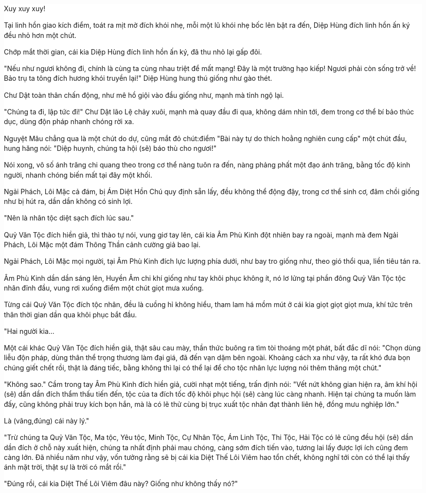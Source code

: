 Xuy xuy xuy!

Tại linh hồn giao kích điểm, toát ra mịt mờ đích khói nhẹ, mỗi một lũ khói nhẹ bốc lên bật ra đến, Diệp Hùng đích linh hồn ấn ký đều nhỏ hơn một chút.

Chớp mắt thời gian, cái kia Diệp Hùng đích linh hồn ấn ký, đã thu nhỏ lại gấp đôi.

"Nếu như ngươi không đi, chính là cùng ta cùng nhau triệt để mất mạng! Đây là một trường hạo kiếp! Ngươi phải còn sống trở về! Bảo trụ ta tông đích hương khói truyền lại!" Diệp Hùng hung thú giống như gào thét.

Chư Dật toàn thân chấn động, như mê hồ giội vào đầu giống như, mạnh mà tỉnh ngộ lại.

"Chúng ta đi, lập tức đi!" Chư Dật lão Lệ chảy xuôi, mạnh mà quay đầu đi qua, không dám nhìn tới, đem trong cơ thể bí bảo thúc dục, dùng độn pháp nhanh chóng rời xa.

Nguyệt Mâu chẳng qua là một chút do dự, cũng mắt đỏ chút:điểm "Bài này tự do thích hoằng nghiên cung cấp" một chút đầu, hung hăng nói: "Diệp huynh, chúng ta hội (sẽ) báo thù cho ngươi!"

Nói xong, vô số ánh trăng chi quang theo trong cơ thể nàng tuôn ra đến, nàng phảng phất một đạo ánh trăng, bằng tốc độ kinh người, nhanh chóng biến mất tại đây một khối.

Ngải Phách, Lôi Mặc cả đám, bị Ám Diệt Hồn Chú quy định sẵn lấy, đều không thể động đậy, trong cơ thể sinh cơ, đâm chồi giống như bị hút ra, dần dần không có sinh lợi.

"Nên là nhân tộc diệt sạch đích lúc sau."

Quỷ Văn Tộc đích hiền giả, thì thào tự nói, vung giơ tay lên, cái kia Âm Phù Kinh đột nhiên bay ra ngoài, mạnh mà đem Ngải Phách, Lôi Mặc một đám Thông Thần cảnh cường giả bao lại.

Ngải Phách, Lôi Mặc mọi người, tại Âm Phù Kinh đích lực lượng phía dưới, như bay tro giống như, theo gió thổi qua, liền tiêu tán ra.

Âm Phù Kinh dần dần sáng lên, Huyền Âm chi khí giống như tay khôi phục không ít, nó lơ lửng tại phần đông Quỷ Văn Tộc tộc nhân đỉnh đầu, vung rơi xuống điểm một chút giọt mưa xuống.

Từng cái Quỷ Văn Tộc đích tộc nhân, đều là cuồng hỉ không hiểu, tham lam há mồm mút ở cái kia giọt giọt giọt mưa, khí tức trên thân thời gian dần qua khôi phục bắt đầu.

"Hai người kia...

Một cái khác Quỷ Văn Tộc đích hiền giả, thật sâu cau mày, thần thức buông ra tìm tòi thoáng một phát, bất đắc dĩ nói: "Chọn dùng liễu độn pháp, dùng thân thể trọng thương làm đại giá, đã đến vạn dặm bên ngoài. Khoảng cách xa như vậy, ta rất khó đưa bọn chúng giết chết rồi, thật là đáng tiếc, bằng không thì lại có thể lại để cho tộc nhân lực lượng nói thêm thăng một chút."

"Không sao." Cầm trong tay Âm Phù Kinh đích hiền giả, cười nhạt một tiếng, trấn định nói: "Vết nứt không gian hiện ra, âm khí hội (sẽ) dần dần đích thẩm thấu tiến đến, tộc của ta đích tốc độ khôi phục hội (sẽ) càng lúc càng nhanh. Hiện tại chúng ta muốn làm đấy, cũng không phải truy kích bọn hắn, mà là có lẽ thử cùng bị trục xuất tộc nhân đạt thành liên hệ, đồng mưu nghiệp lớn."

Là (vâng,đúng) cái này lý."

"Trừ chúng ta Quỷ Văn Tộc, Ma tộc, Yêu tộc, Minh Tộc, Cự Nhân Tộc, Ám Linh Tộc, Thi Tộc, Hải Tộc có lẽ cũng đều hội (sẽ) dần dần đích ở chỗ này xuất hiện, chúng ta nhất định phải mau chóng, càng sớm đích tiến vào, tương lai lấy được lợi ích cũng đem càng lớn. Đã nhiều năm như vậy, vốn tưởng rằng sẽ bị cái kia Diệt Thế Lôi Viêm hao tổn chết, không nghĩ tới còn có thể lại thấy ánh mặt trời, thật sự là trời có mắt rồi."

"Đúng rồi, cái kia Diệt Thế Lôi Viêm đâu này? Giống như không thấy nó?"
